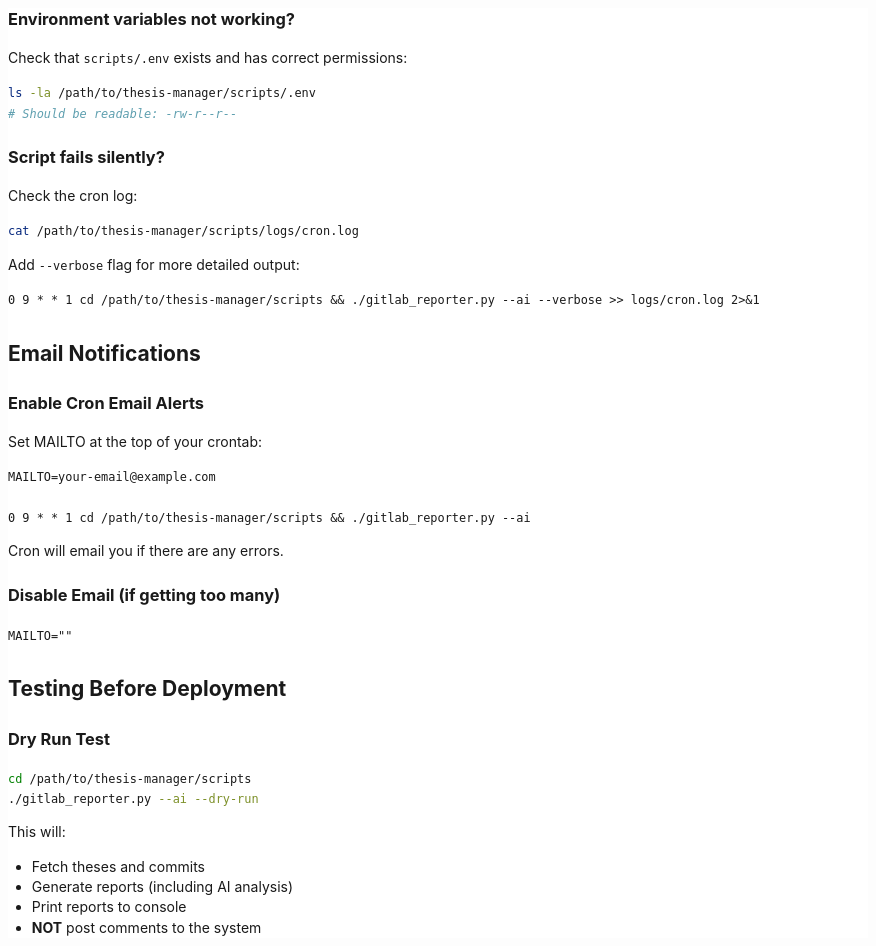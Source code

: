 ### Environment variables not working?

Check that `scripts/.env` exists and has correct permissions:

```bash
ls -la /path/to/thesis-manager/scripts/.env
# Should be readable: -rw-r--r--
```

### Script fails silently?

Check the cron log:

```bash
cat /path/to/thesis-manager/scripts/logs/cron.log
```

Add `--verbose` flag for more detailed output:

```cron
0 9 * * 1 cd /path/to/thesis-manager/scripts && ./gitlab_reporter.py --ai --verbose >> logs/cron.log 2>&1
```

## Email Notifications

### Enable Cron Email Alerts

Set MAILTO at the top of your crontab:

```cron
MAILTO=your-email@example.com

0 9 * * 1 cd /path/to/thesis-manager/scripts && ./gitlab_reporter.py --ai
```

Cron will email you if there are any errors.

### Disable Email (if getting too many)

```cron
MAILTO=""
```

## Testing Before Deployment

### Dry Run Test

```bash
cd /path/to/thesis-manager/scripts
./gitlab_reporter.py --ai --dry-run
```

This will:
- Fetch theses and commits
- Generate reports (including AI analysis)
- Print reports to console
- **NOT** post comments to the system
